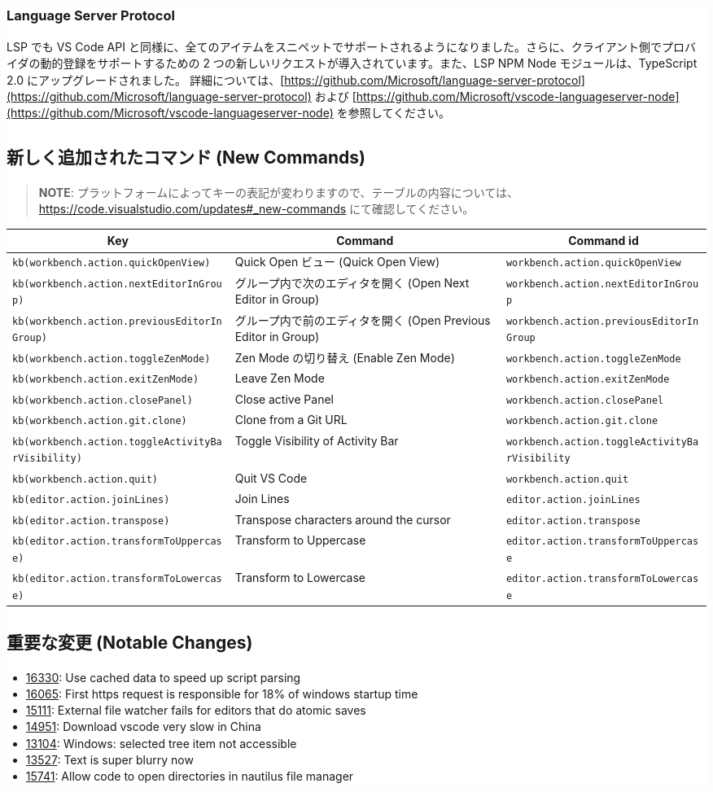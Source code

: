 ### Language Server Protocol

LSP でも VS Code API と同様に、全てのアイテムをスニペットでサポートされるようになりました。さらに、クライアント側でプロバイダの動的登録をサポートするための 2 つの新しいリクエストが導入されています。また、LSP NPM Node モジュールは、TypeScript 2.0 にアップグレードされました。 詳細については、[https://github.com/Microsoft/language-server-protocol](https://github.com/Microsoft/language-server-protocol) および [https://github.com/Microsoft/vscode-languageserver-node](https://github.com/Microsoft/vscode-languageserver-node) を参照してください。

## 新しく追加されたコマンド (New Commands)

> **NOTE**: プラットフォームによってキーの表記が変わりますので、テーブルの内容については、<https://code.visualstudio.com/updates#_new-commands> にて確認してください。

Key|Command|Command id
---|-------|----------
`kb(workbench.action.quickOpenView)`|Quick Open ビュー (Quick Open View)|`workbench.action.quickOpenView`
`kb(workbench.action.nextEditorInGroup)`|グループ内で次のエディタを開く (Open Next Editor in Group)|`workbench.action.nextEditorInGroup`
`kb(workbench.action.previousEditorInGroup)`|グループ内で前のエディタを開く (Open Previous Editor in Group)|`workbench.action.previousEditorInGroup`
`kb(workbench.action.toggleZenMode)`|Zen Mode の切り替え (Enable Zen Mode)|`workbench.action.toggleZenMode`
`kb(workbench.action.exitZenMode)`|Leave Zen Mode|`workbench.action.exitZenMode`
`kb(workbench.action.closePanel)`|Close active Panel|`workbench.action.closePanel`
`kb(workbench.action.git.clone)`|Clone from a Git URL|`workbench.action.git.clone`
`kb(workbench.action.toggleActivityBarVisibility)`|Toggle Visibility of Activity Bar|`workbench.action.toggleActivityBarVisibility`
`kb(workbench.action.quit)`|Quit VS Code|`workbench.action.quit`
`kb(editor.action.joinLines)`|Join Lines|`editor.action.joinLines`
`kb(editor.action.transpose)`|Transpose characters around the cursor|`editor.action.transpose`
`kb(editor.action.transformToUppercase)`|Transform to Uppercase|`editor.action.transformToUppercase`
`kb(editor.action.transformToLowercase)`|Transform to Lowercase|`editor.action.transformToLowercase`

## 重要な変更 (Notable Changes)

* [16330](https://github.com/Microsoft/vscode/issues/16330): Use cached data to speed up script parsing
* [16065](https://github.com/Microsoft/vscode/issues/16065): First https request is responsible for 18% of windows startup time
* [15111](https://github.com/Microsoft/vscode/issues/15111): External file watcher fails for editors that do atomic saves
* [14951](https://github.com/Microsoft/vscode/issues/14951): Download vscode very slow in China
* [13104](https://github.com/Microsoft/vscode/issues/13104): Windows: selected tree item not accessible
* [13527](https://github.com/Microsoft/vscode/issues/13527): Text is super blurry now
* [15741](https://github.com/Microsoft/vscode/issues/15741): Allow code to open directories in nautilus file manager
